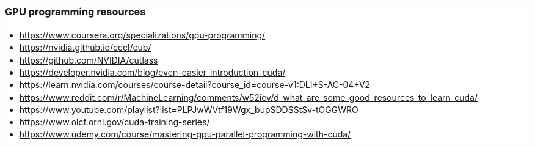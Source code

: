 
### GPU programming resources
- https://www.coursera.org/specializations/gpu-programming/
- https://nvidia.github.io/cccl/cub/
- https://github.com/NVIDIA/cutlass
- https://developer.nvidia.com/blog/even-easier-introduction-cuda/
- https://learn.nvidia.com/courses/course-detail?course_id=course-v1:DLI+S-AC-04+V2
- https://www.reddit.com/r/MachineLearning/comments/w52iev/d_what_are_some_good_resources_to_learn_cuda/
- https://www.youtube.com/playlist?list=PLPJwWVtf19Wgx_bupSDDSStSv-tOGGWRO
- https://www.olcf.ornl.gov/cuda-training-series/
- https://www.udemy.com/course/mastering-gpu-parallel-programming-with-cuda/

